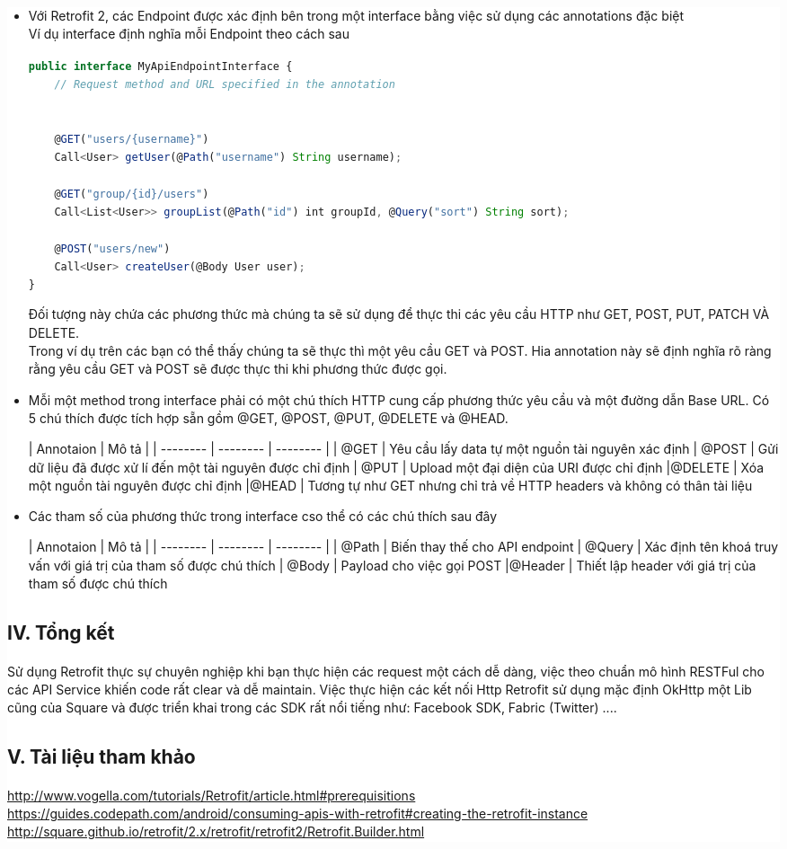 - Với Retrofit 2, các Endpoint  được xác định bên trong một interface bằng việc sử dụng các annotations đặc biệt  
Ví dụ interface định nghĩa mỗi Endpoint theo cách sau
    ```javascript
    public interface MyApiEndpointInterface {
        // Request method and URL specified in the annotation


        @GET("users/{username}")
        Call<User> getUser(@Path("username") String username);

        @GET("group/{id}/users")
        Call<List<User>> groupList(@Path("id") int groupId, @Query("sort") String sort);

        @POST("users/new")
        Call<User> createUser(@Body User user);
    }
    ```
 

     Đối tượng này chứa các phương thức mà chúng ta sẽ sử dụng để thực thi các yêu cầu HTTP như GET, POST, PUT,  PATCH VÀ DELETE.   
    Trong ví dụ trên các bạn có thể thấy chúng ta sẽ thực thì một yêu cầu GET và POST. 
    Hia annotation này sẽ định nghĩa rõ ràng rằng yêu cầu GET và POST sẽ được thực thi khi phương thức được gọi.
- Mỗi một method trong interface phải có một chú thích HTTP cung cấp phương thức yêu cầu và một đường dẫn Base URL. Có 5 chú thích được tích hợp sẵn gồm @GET, @POST, @PUT, @DELETE và @HEAD.

    | Annotaion | Mô tả | 
    | -------- | -------- | -------- |
    | @GET     | Yêu cầu lấy data tự một nguồn tài nguyên xác định
    | @POST    | Gửi dữ liệu đã được xử lí đến một tài nguyên được chỉ định
    | @PUT     | Upload một đại diện của URI được chỉ định
    |@DELETE     | Xóa một nguồn tài nguyên được chỉ định
    |@HEAD    | Tương tự như GET nhưng chỉ trả về HTTP headers và không có thân tài liệu

* Các tham số của phương thức trong interface cso thể có các chú thích sau đây

    | Annotaion | Mô tả | 
    | -------- | -------- | -------- |
    | @Path     | Biến thay thế cho API endpoint
    | @Query    | Xác định tên khoá truy vấn với giá trị của tham số được chú thích
    | @Body     | Payload cho việc gọi POST
    |@Header     | Thiết lập header với giá trị của tham số được chú thích
## IV. Tổng kết 
Sử dụng Retrofit thực sự chuyên nghiệp khi bạn thực hiện các request một cách dễ dàng, việc theo chuẩn mô hình RESTFul cho các API Service khiến code rất clear và dễ maintain. Việc thực hiện các kết nối Http Retrofit sử dụng mặc định OkHttp một Lib cũng của Square và được triển khai trong các SDK rất nổi tiếng như: Facebook SDK, Fabric (Twitter) ....
## V. Tài liệu tham khảo
http://www.vogella.com/tutorials/Retrofit/article.html#prerequisitions  
https://guides.codepath.com/android/consuming-apis-with-retrofit#creating-the-retrofit-instance  
http://square.github.io/retrofit/2.x/retrofit/retrofit2/Retrofit.Builder.html